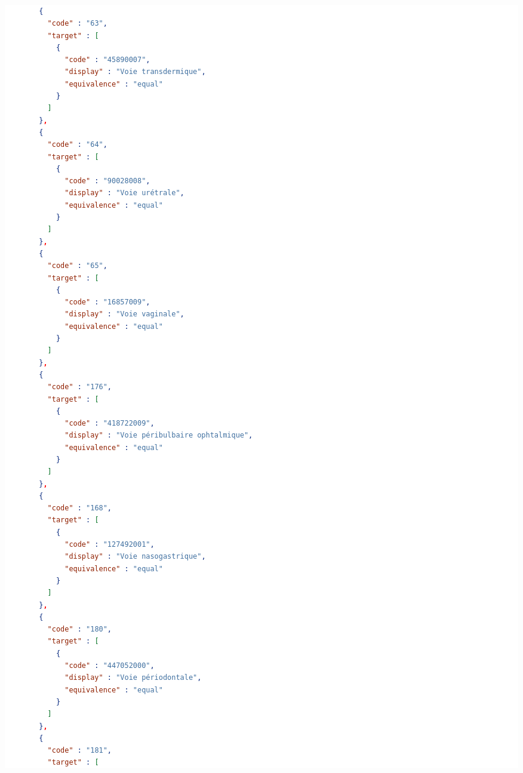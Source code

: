 ```json
        {
          "code" : "63",
          "target" : [
            {
              "code" : "45890007",
              "display" : "Voie transdermique",
              "equivalence" : "equal"
            }
          ]
        },
        {
          "code" : "64",
          "target" : [
            {
              "code" : "90028008",
              "display" : "Voie urétrale",
              "equivalence" : "equal"
            }
          ]
        },
        {
          "code" : "65",
          "target" : [
            {
              "code" : "16857009",
              "display" : "Voie vaginale",
              "equivalence" : "equal"
            }
          ]
        },
        {
          "code" : "176",
          "target" : [
            {
              "code" : "418722009",
              "display" : "Voie péribulbaire ophtalmique",
              "equivalence" : "equal"
            }
          ]
        },
        {
          "code" : "168",
          "target" : [
            {
              "code" : "127492001",
              "display" : "Voie nasogastrique",
              "equivalence" : "equal"
            }
          ]
        },
        {
          "code" : "180",
          "target" : [
            {
              "code" : "447052000",
              "display" : "Voie périodontale",
              "equivalence" : "equal"
            }
          ]
        },
        {
          "code" : "181",
          "target" : [
```